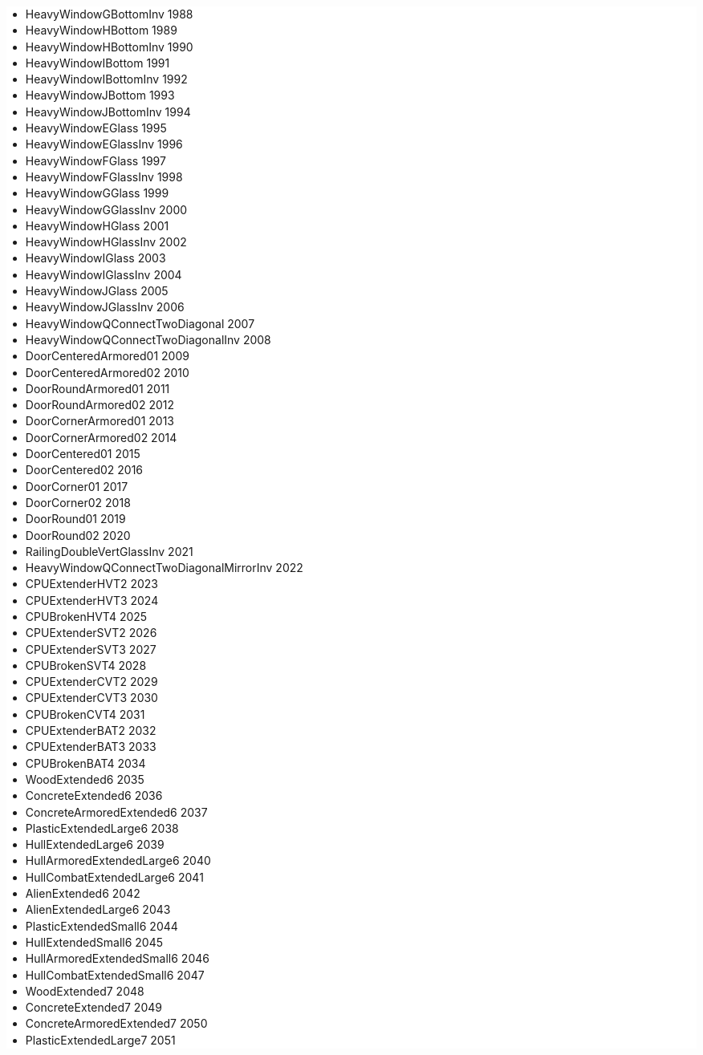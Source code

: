 - HeavyWindowGBottomInv 1988
- HeavyWindowHBottom 1989
- HeavyWindowHBottomInv 1990
- HeavyWindowIBottom 1991
- HeavyWindowIBottomInv 1992
- HeavyWindowJBottom 1993
- HeavyWindowJBottomInv 1994
- HeavyWindowEGlass 1995
- HeavyWindowEGlassInv 1996
- HeavyWindowFGlass 1997
- HeavyWindowFGlassInv 1998
- HeavyWindowGGlass 1999
- HeavyWindowGGlassInv 2000
- HeavyWindowHGlass 2001
- HeavyWindowHGlassInv 2002
- HeavyWindowIGlass 2003
- HeavyWindowIGlassInv 2004
- HeavyWindowJGlass 2005
- HeavyWindowJGlassInv 2006
- HeavyWindowQConnectTwoDiagonal 2007
- HeavyWindowQConnectTwoDiagonalInv 2008
- DoorCenteredArmored01 2009
- DoorCenteredArmored02 2010
- DoorRoundArmored01 2011
- DoorRoundArmored02 2012
- DoorCornerArmored01 2013
- DoorCornerArmored02 2014
- DoorCentered01 2015
- DoorCentered02 2016
- DoorCorner01 2017
- DoorCorner02 2018
- DoorRound01 2019
- DoorRound02 2020
- RailingDoubleVertGlassInv 2021
- HeavyWindowQConnectTwoDiagonalMirrorInv 2022
- CPUExtenderHVT2 2023
- CPUExtenderHVT3 2024
- CPUBrokenHVT4 2025
- CPUExtenderSVT2 2026
- CPUExtenderSVT3 2027
- CPUBrokenSVT4 2028
- CPUExtenderCVT2 2029
- CPUExtenderCVT3 2030
- CPUBrokenCVT4 2031
- CPUExtenderBAT2 2032
- CPUExtenderBAT3 2033
- CPUBrokenBAT4 2034
- WoodExtended6 2035
- ConcreteExtended6 2036
- ConcreteArmoredExtended6 2037
- PlasticExtendedLarge6 2038
- HullExtendedLarge6 2039
- HullArmoredExtendedLarge6 2040
- HullCombatExtendedLarge6 2041
- AlienExtended6 2042
- AlienExtendedLarge6 2043
- PlasticExtendedSmall6 2044
- HullExtendedSmall6 2045
- HullArmoredExtendedSmall6 2046
- HullCombatExtendedSmall6 2047
- WoodExtended7 2048
- ConcreteExtended7 2049
- ConcreteArmoredExtended7 2050
- PlasticExtendedLarge7 2051